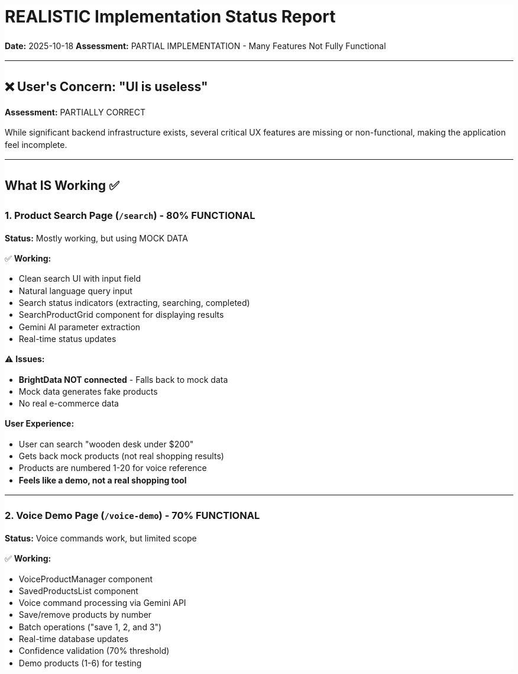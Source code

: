# REALISTIC Implementation Status Report

**Date:** 2025-10-18
**Assessment:** PARTIAL IMPLEMENTATION - Many Features Not Fully Functional

---

## ❌ User's Concern: "UI is useless"

**Assessment:** PARTIALLY CORRECT

While significant backend infrastructure exists, several critical UX features are missing or non-functional, making the application feel incomplete.

---

## What IS Working ✅

### 1. Product Search Page (`/search`) - **80% FUNCTIONAL**

**Status:** Mostly working, but using MOCK DATA

✅ **Working:**
- Clean search UI with input field
- Natural language query input
- Search status indicators (extracting, searching, completed)
- SearchProductGrid component for displaying results
- Gemini AI parameter extraction
- Real-time status updates

⚠️ **Issues:**
- **BrightData NOT connected** - Falls back to mock data
- Mock data generates fake products
- No real e-commerce data

**User Experience:**
- User can search "wooden desk under $200"
- Gets back mock products (not real shopping results)
- Products are numbered 1-20 for voice reference
- **Feels like a demo, not a real shopping tool**

---

### 2. Voice Demo Page (`/voice-demo`) - **70% FUNCTIONAL**

**Status:** Voice commands work, but limited scope

✅ **Working:**
- VoiceProductManager component
- SavedProductsList component
- Voice command processing via Gemini API
- Save/remove products by number
- Batch operations ("save 1, 2, and 3")
- Real-time database updates
- Confidence validation (70% threshold)
- Demo products (1-6) for testing
